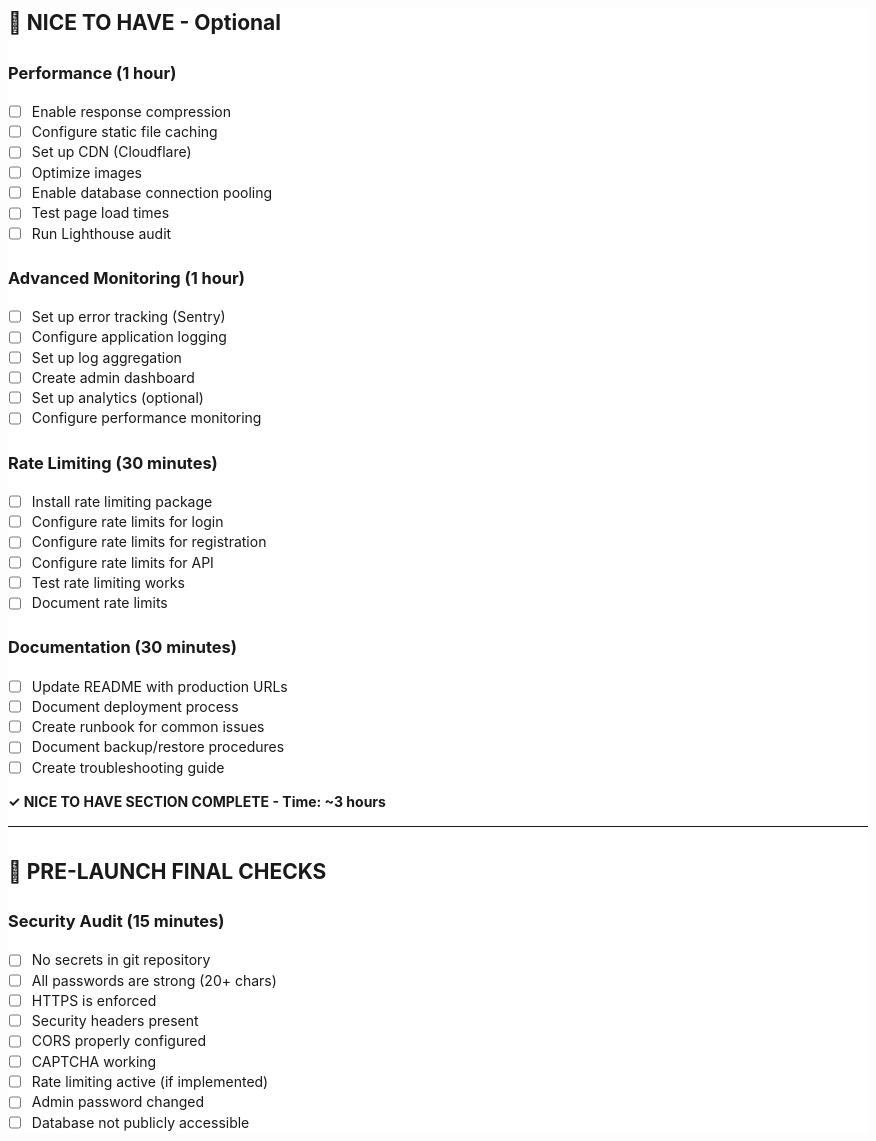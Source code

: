 
## 🔵 NICE TO HAVE - Optional

### Performance (1 hour)
- [ ] Enable response compression
- [ ] Configure static file caching
- [ ] Set up CDN (Cloudflare)
- [ ] Optimize images
- [ ] Enable database connection pooling
- [ ] Test page load times
- [ ] Run Lighthouse audit

### Advanced Monitoring (1 hour)
- [ ] Set up error tracking (Sentry)
- [ ] Configure application logging
- [ ] Set up log aggregation
- [ ] Create admin dashboard
- [ ] Set up analytics (optional)
- [ ] Configure performance monitoring

### Rate Limiting (30 minutes)
- [ ] Install rate limiting package
- [ ] Configure rate limits for login
- [ ] Configure rate limits for registration
- [ ] Configure rate limits for API
- [ ] Test rate limiting works
- [ ] Document rate limits

### Documentation (30 minutes)
- [ ] Update README with production URLs
- [ ] Document deployment process
- [ ] Create runbook for common issues
- [ ] Document backup/restore procedures
- [ ] Create troubleshooting guide

**✓ NICE TO HAVE SECTION COMPLETE - Time: ~3 hours**

---

## 🚀 PRE-LAUNCH FINAL CHECKS

### Security Audit (15 minutes)
- [ ] No secrets in git repository
- [ ] All passwords are strong (20+ chars)
- [ ] HTTPS is enforced
- [ ] Security headers present
- [ ] CORS properly configured
- [ ] CAPTCHA working
- [ ] Rate limiting active (if implemented)
- [ ] Admin password changed
- [ ] Database not publicly accessible
